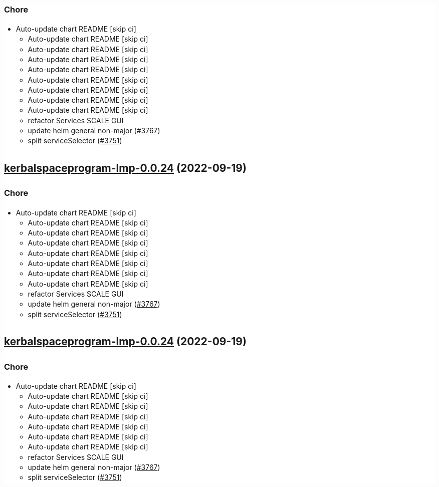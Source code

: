 ### Chore

- Auto-update chart README [skip ci]
  - Auto-update chart README [skip ci]
  - Auto-update chart README [skip ci]
  - Auto-update chart README [skip ci]
  - Auto-update chart README [skip ci]
  - Auto-update chart README [skip ci]
  - Auto-update chart README [skip ci]
  - Auto-update chart README [skip ci]
  - Auto-update chart README [skip ci]
  - refactor Services SCALE GUI
  - update helm general non-major ([#3767](https://github.com/truecharts/charts/issues/3767))
  - split serviceSelector ([#3751](https://github.com/truecharts/charts/issues/3751))




## [kerbalspaceprogram-lmp-0.0.24](https://github.com/truecharts/charts/compare/kerbalspaceprogram-lmp-0.0.23...kerbalspaceprogram-lmp-0.0.24) (2022-09-19)

### Chore

- Auto-update chart README [skip ci]
  - Auto-update chart README [skip ci]
  - Auto-update chart README [skip ci]
  - Auto-update chart README [skip ci]
  - Auto-update chart README [skip ci]
  - Auto-update chart README [skip ci]
  - Auto-update chart README [skip ci]
  - Auto-update chart README [skip ci]
  - refactor Services SCALE GUI
  - update helm general non-major ([#3767](https://github.com/truecharts/charts/issues/3767))
  - split serviceSelector ([#3751](https://github.com/truecharts/charts/issues/3751))




## [kerbalspaceprogram-lmp-0.0.24](https://github.com/truecharts/charts/compare/kerbalspaceprogram-lmp-0.0.23...kerbalspaceprogram-lmp-0.0.24) (2022-09-19)

### Chore

- Auto-update chart README [skip ci]
  - Auto-update chart README [skip ci]
  - Auto-update chart README [skip ci]
  - Auto-update chart README [skip ci]
  - Auto-update chart README [skip ci]
  - Auto-update chart README [skip ci]
  - Auto-update chart README [skip ci]
  - refactor Services SCALE GUI
  - update helm general non-major ([#3767](https://github.com/truecharts/charts/issues/3767))
  - split serviceSelector ([#3751](https://github.com/truecharts/charts/issues/3751))
